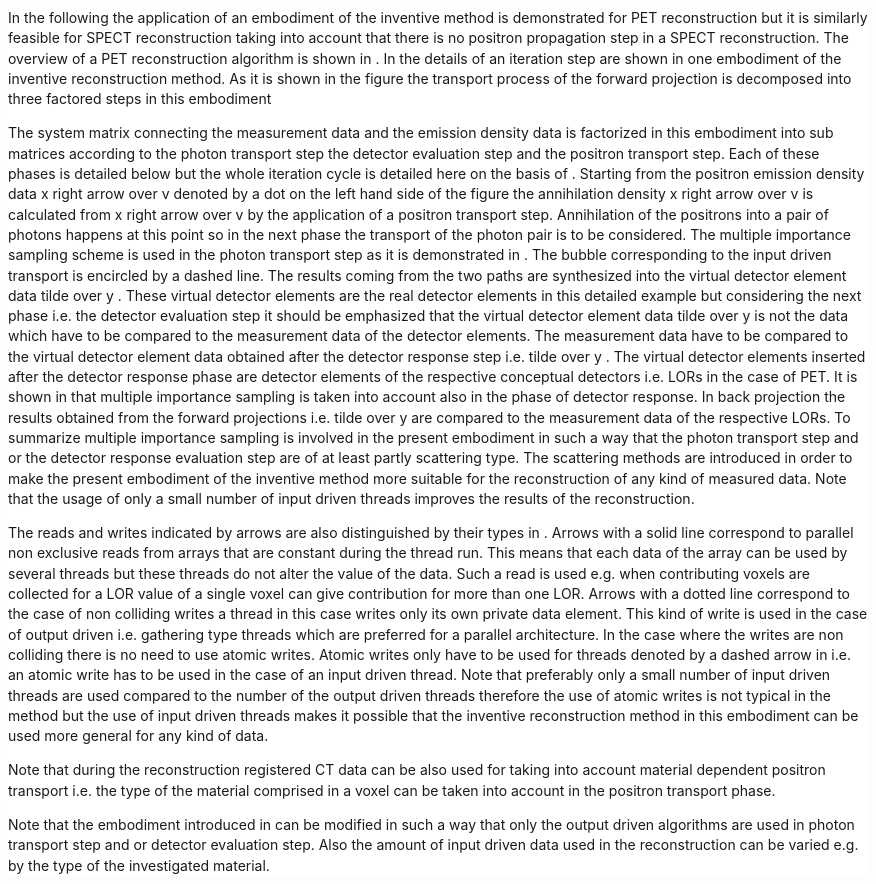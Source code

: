 In the following the application of an embodiment of the inventive method is demonstrated for PET reconstruction but it is similarly feasible for SPECT reconstruction taking into account that there is no positron propagation step in a SPECT reconstruction. The overview of a PET reconstruction algorithm is shown in . In the details of an iteration step are shown in one embodiment of the inventive reconstruction method. As it is shown in the figure the transport process of the forward projection is decomposed into three factored steps in this embodiment 

The system matrix connecting the measurement data and the emission density data is factorized in this embodiment into sub matrices according to the photon transport step the detector evaluation step and the positron transport step. Each of these phases is detailed below but the whole iteration cycle is detailed here on the basis of . Starting from the positron emission density data x right arrow over v denoted by a dot on the left hand side of the figure the annihilation density x right arrow over v is calculated from x right arrow over v by the application of a positron transport step. Annihilation of the positrons into a pair of photons happens at this point so in the next phase the transport of the photon pair is to be considered. The multiple importance sampling scheme is used in the photon transport step as it is demonstrated in . The bubble corresponding to the input driven transport is encircled by a dashed line. The results coming from the two paths are synthesized into the virtual detector element data tilde over y . These virtual detector elements are the real detector elements in this detailed example but considering the next phase i.e. the detector evaluation step it should be emphasized that the virtual detector element data tilde over y is not the data which have to be compared to the measurement data of the detector elements. The measurement data have to be compared to the virtual detector element data obtained after the detector response step i.e. tilde over y . The virtual detector elements inserted after the detector response phase are detector elements of the respective conceptual detectors i.e. LORs in the case of PET. It is shown in that multiple importance sampling is taken into account also in the phase of detector response. In back projection the results obtained from the forward projections i.e. tilde over y are compared to the measurement data of the respective LORs. To summarize multiple importance sampling is involved in the present embodiment in such a way that the photon transport step and or the detector response evaluation step are of at least partly scattering type. The scattering methods are introduced in order to make the present embodiment of the inventive method more suitable for the reconstruction of any kind of measured data. Note that the usage of only a small number of input driven threads improves the results of the reconstruction.

The reads and writes indicated by arrows are also distinguished by their types in . Arrows with a solid line correspond to parallel non exclusive reads from arrays that are constant during the thread run. This means that each data of the array can be used by several threads but these threads do not alter the value of the data. Such a read is used e.g. when contributing voxels are collected for a LOR value of a single voxel can give contribution for more than one LOR. Arrows with a dotted line correspond to the case of non colliding writes a thread in this case writes only its own private data element. This kind of write is used in the case of output driven i.e. gathering type threads which are preferred for a parallel architecture. In the case where the writes are non colliding there is no need to use atomic writes. Atomic writes only have to be used for threads denoted by a dashed arrow in i.e. an atomic write has to be used in the case of an input driven thread. Note that preferably only a small number of input driven threads are used compared to the number of the output driven threads therefore the use of atomic writes is not typical in the method but the use of input driven threads makes it possible that the inventive reconstruction method in this embodiment can be used more general for any kind of data.

Note that during the reconstruction registered CT data can be also used for taking into account material dependent positron transport i.e. the type of the material comprised in a voxel can be taken into account in the positron transport phase.

Note that the embodiment introduced in can be modified in such a way that only the output driven algorithms are used in photon transport step and or detector evaluation step. Also the amount of input driven data used in the reconstruction can be varied e.g. by the type of the investigated material.
